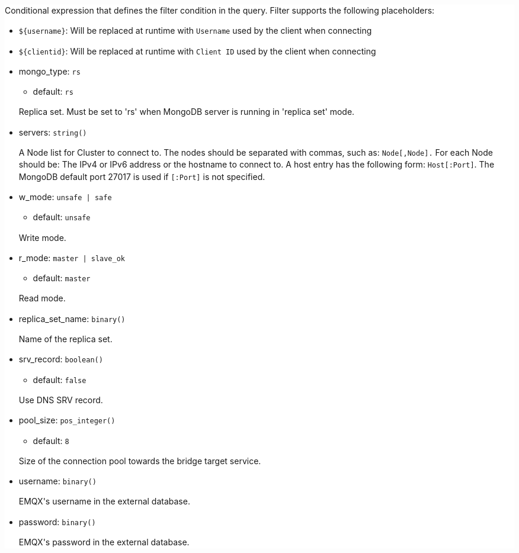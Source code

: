 
  Conditional expression that defines the filter condition in the query.
  Filter supports the following placeholders:
   - <code>${username}</code>: Will be replaced at runtime with <code>Username</code> used by the client when connecting
   - <code>${clientid}</code>: Will be replaced at runtime with <code>Client ID</code> used by the client when connecting


- mongo_type: <code>rs</code>
  * default: 
  `rs`

  Replica set. Must be set to 'rs' when MongoDB server is running in 'replica set' mode.

- servers: <code>string()</code>


  A Node list for Cluster to connect to. The nodes should be separated with commas, such as: `Node[,Node].`
  For each Node should be: The IPv4 or IPv6 address or the hostname to connect to.
  A host entry has the following form: `Host[:Port]`.
  The MongoDB default port 27017 is used if `[:Port]` is not specified.


- w_mode: <code>unsafe | safe</code>
  * default: 
  `unsafe`

  Write mode.

- r_mode: <code>master | slave_ok</code>
  * default: 
  `master`

  Read mode.

- replica_set_name: <code>binary()</code>

  Name of the replica set.

- srv_record: <code>boolean()</code>
  * default: 
  `false`

  Use DNS SRV record.

- pool_size: <code>pos_integer()</code>
  * default: 
  `8`

  Size of the connection pool towards the bridge target service.

- username: <code>binary()</code>

  EMQX's username in the external database.

- password: <code>binary()</code>

  EMQX's password in the external database.
